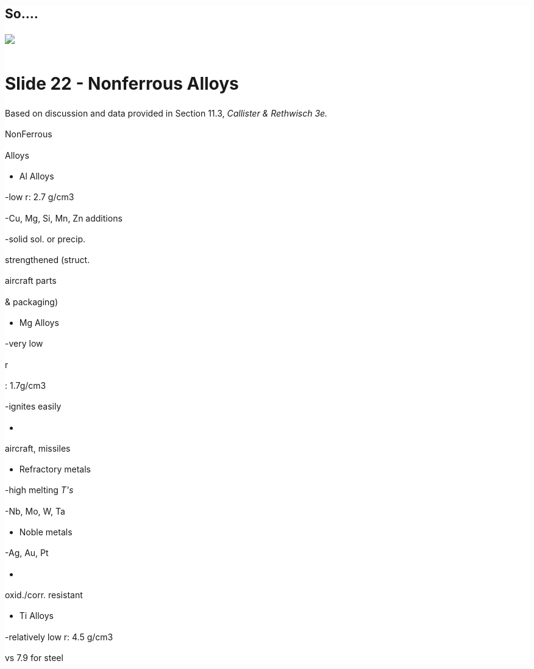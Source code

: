 ## So....

![](Lessons%2023%20Applications%20&%20Processing%20of%20Metal%20Alloys%20/img21.png)

# Slide 22 - **Nonferrous Alloys**

Based on discussion and data provided in Section 11.3, *Callister &
Rethwisch 3e.*

NonFerrous

Alloys

-   Al Alloys

-low r: 2.7 g/cm3

-Cu, Mg, Si, Mn, Zn additions

-solid sol. or precip.

strengthened (struct.

aircraft parts

& packaging)

-   Mg Alloys

-very low

r

:   1.7g/cm3

-ignites easily

-   

aircraft, missiles

-   Refractory metals

-high melting *T's*

-Nb, Mo, W, Ta

-   Noble metals

-Ag, Au, Pt

-   

oxid./corr. resistant

-   Ti Alloys

-relatively low r: 4.5 g/cm3

vs 7.9 for steel
